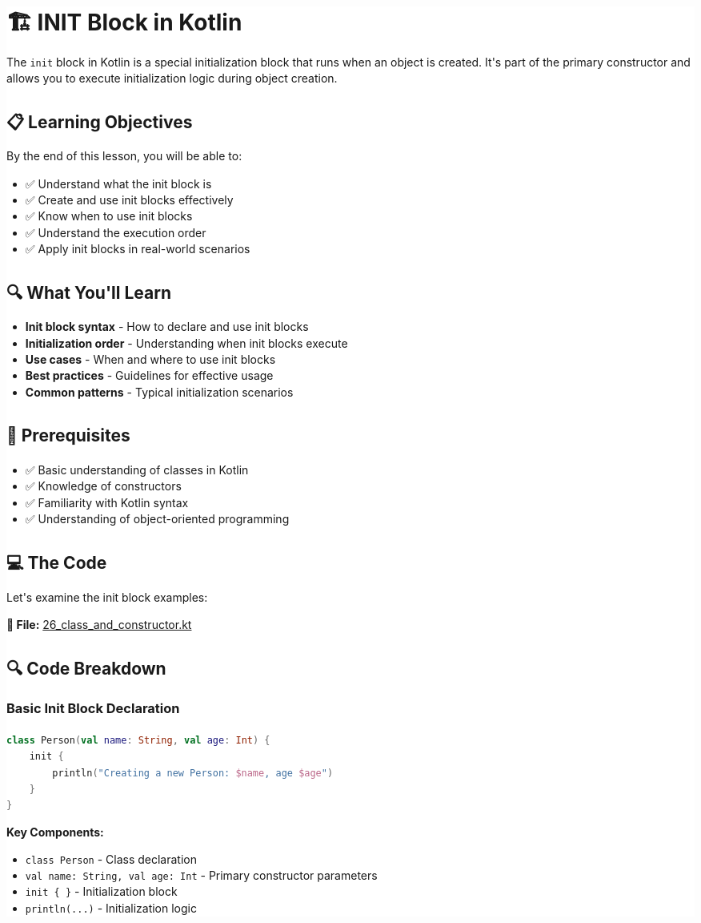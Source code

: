 # 🏗️ INIT Block in Kotlin

The `init` block in Kotlin is a special initialization block that runs when an object is created. It's part of the primary constructor and allows you to execute initialization logic during object creation.

## 📋 Learning Objectives

By the end of this lesson, you will be able to:
- ✅ Understand what the init block is
- ✅ Create and use init blocks effectively
- ✅ Know when to use init blocks
- ✅ Understand the execution order
- ✅ Apply init blocks in real-world scenarios

## 🔍 What You'll Learn

- **Init block syntax** - How to declare and use init blocks
- **Initialization order** - Understanding when init blocks execute
- **Use cases** - When and where to use init blocks
- **Best practices** - Guidelines for effective usage
- **Common patterns** - Typical initialization scenarios

## 📝 Prerequisites

- ✅ Basic understanding of classes in Kotlin
- ✅ Knowledge of constructors
- ✅ Familiarity with Kotlin syntax
- ✅ Understanding of object-oriented programming

## 💻 The Code

Let's examine the init block examples:

**📁 File:** [26_class_and_constructor.kt](https://github.com/gpl-gowthamchand/KotlinTutorial/blob/feature/documentation-improvements/src/26_class_and_constructor.kt)

## 🔍 Code Breakdown

### **Basic Init Block Declaration**
```kotlin
class Person(val name: String, val age: Int) {
    init {
        println("Creating a new Person: $name, age $age")
    }
}
```

**Key Components:**
- `class Person` - Class declaration
- `val name: String, val age: Int` - Primary constructor parameters
- `init { }` - Initialization block
- `println(...)` - Initialization logic
